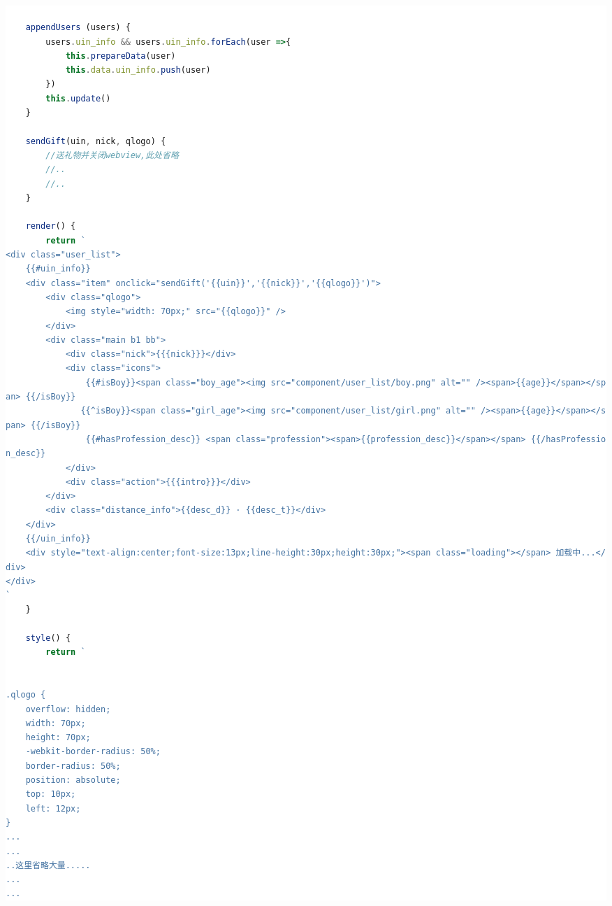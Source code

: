 ```js
    
    appendUsers (users) {
        users.uin_info && users.uin_info.forEach(user =>{
            this.prepareData(user)
            this.data.uin_info.push(user)
        })
        this.update()
    }

    sendGift(uin, nick, qlogo) {
        //送礼物并关闭webview,此处省略
        //..
        //..
    }

    render() {
        return `
<div class="user_list">
    {{#uin_info}}
    <div class="item" onclick="sendGift('{{uin}}','{{nick}}','{{qlogo}}')">
        <div class="qlogo">
            <img style="width: 70px;" src="{{qlogo}}" />
        </div>
        <div class="main b1 bb">
            <div class="nick">{{{nick}}}</div>
            <div class="icons">
                {{#isBoy}}<span class="boy_age"><img src="component/user_list/boy.png" alt="" /><span>{{age}}</span></span> {{/isBoy}}
               {{^isBoy}}<span class="girl_age"><img src="component/user_list/girl.png" alt="" /><span>{{age}}</span></span> {{/isBoy}}
                {{#hasProfession_desc}} <span class="profession"><span>{{profession_desc}}</span></span> {{/hasProfession_desc}}
            </div>
            <div class="action">{{{intro}}}</div>
        </div>
        <div class="distance_info">{{desc_d}} · {{desc_t}}</div>
    </div>
    {{/uin_info}}
    <div style="text-align:center;font-size:13px;line-height:30px;height:30px;"><span class="loading"></span> 加载中...</div>
</div>
`
    }

    style() {
        return `


.qlogo {
    overflow: hidden;
    width: 70px;
    height: 70px;
    -webkit-border-radius: 50%;
    border-radius: 50%;
    position: absolute;
    top: 10px;
    left: 12px;
}
...
...
..这里省略大量.....
...
...
```